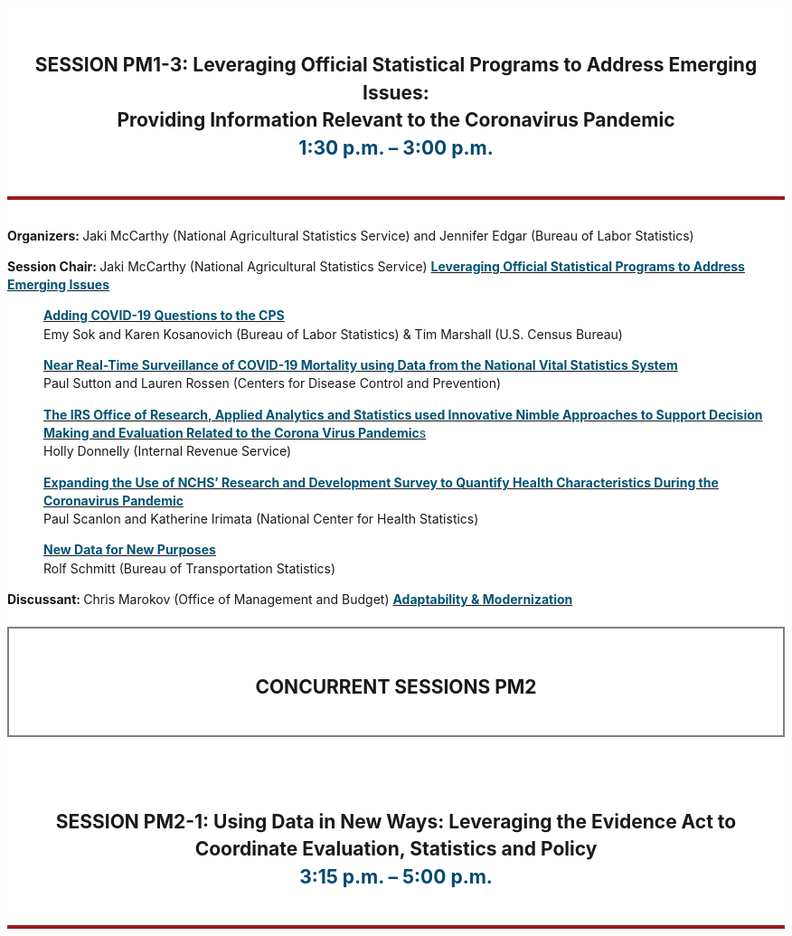   <div style="margin-top: 30px; margin-bottom: 30px; border-bottom: solid 4px #991c1f; text-align:center; padding: 20px;">
    <h2 id="SessionPM1-3"><strong>SESSION PM1-3: Leveraging Official Statistical Programs to Address Emerging Issues:<br />
    Providing Information Relevant to the Coronavirus Pandemic<br />
    <span style="color: #024873;">1:30 p.m. – 3:00 p.m.</span></strong></h2>
  </div>

  <p><strong>Organizers: </strong>Jaki McCarthy (National Agricultural Statistics Service) and Jennifer Edgar (Bureau of Labor Statistics)</p>
  <p><strong>Session Chair: </strong>Jaki McCarthy (National Agricultural Statistics Service) <a href="../assets/docs/2020/09/PM1-3-Jaki-FCSM2020-C19-session-Moderator-slides.pdf" target="_blank" rel="noopener noreferrer"><strong><span style="color: #025373;">Leveraging Official Statistical Programs to Address Emerging Issues</span></strong></a></p>
  <p style="padding-left: 40px;"><a href="../assets/docs/2020/09/PM1-3-COVID-Questions-in-the-CPS-9.15-BLS-Census-final.pdf" target="_blank" rel="noopener noreferrer"><span style="color: #025373;"><strong>Adding COVID-19 Questions to the CPS</strong></span></a><br>
  Emy Sok and Karen Kosanovich (Bureau of Labor Statistics) &amp; Tim Marshall (U.S. Census Bureau)</p>
  <p style="padding-left: 40px;"><strong><a href="../assets/docs/2020/09/PM1-3-Lauren-and-Paul-FCSM-COVID-19-Realtime-Data.pdf" target="_blank" rel="noopener noreferrer"><span style="color: #025373;">Near Real-Time Surveillance of COVID-19 Mortality using Data from the National Vital Statistics System</span></a><br>
  </strong>Paul Sutton and Lauren Rossen (Centers for Disease Control and Prevention)</p>
  <p style="padding-left: 40px;"><a href="../assets/docs/2020/09/PM1-3-Holly-FCSM-presentation.pdf" target="_blank" rel="noopener noreferrer"><span style="color: #025373;"><strong>The IRS Office of Research, Applied Analytics and Statistics used Innovative Nimble Approaches to Support Decision Making and Evaluation Related to the Corona Virus Pandemic</strong>s</span></a><br>
  Holly Donnelly (Internal Revenue Service)</p>
  <p style="padding-left: 40px;"><a href="../assets/docs/2020/09/PM1-3-Paul-Scanlon-Katherine-Irimata-FCSM-2020.pdf" target="_blank" rel="noopener noreferrer"><span style="color: #025373;"><strong>Expanding the Use of NCHS’ Research and Development Survey to Quantify Health Characteristics During the Coronavirus Pandemic</strong></span></a><br>
  Paul Scanlon and Katherine Irimata (National Center for Health Statistics)</p>
  <p style="padding-left: 40px;"><a href="../assets/docs/2020/09/PM1-3-Rolf-fcsm_presentation_schmitt.pdf" target="_blank" rel="noopener noreferrer"><span style="color: #025373;"><strong>New Data for New Purposes</strong></span></a><br>
  Rolf Schmitt (Bureau of Transportation Statistics)</p>
  <p><strong>Discussant: </strong>Chris Marokov (Office of Management and Budget) <a href="../assets/docs/2020/09/PM1-3-Chris-FCSM-Discussion.pdf" target="_blank" rel="noopener noreferrer"><strong><span style="color: #025373;">Adaptability &amp; Modernization</span></strong></a><br></p>

  <div style="padding: 20px; margin-top: 20px; text-align:center; margin-bottom: 20px; border: gray 2px solid;">
    <h2>CONCURRENT SESSIONS PM2</h2>
  </div>

  <div style="margin-top: 30px; margin-bottom: 30px; border-bottom: solid 4px #991c1f; text-align:center; padding: 20px;">
    <h2 id="SessionPM2-1"><strong>SESSION PM2-1: Using Data in New Ways: Leveraging the Evidence Act to Coordinate Evaluation, Statistics and Policy<br>
    <span style="color: #024873;">3:15 p.m. – 5:00 p.m.</span></strong></h2>
  </div>
